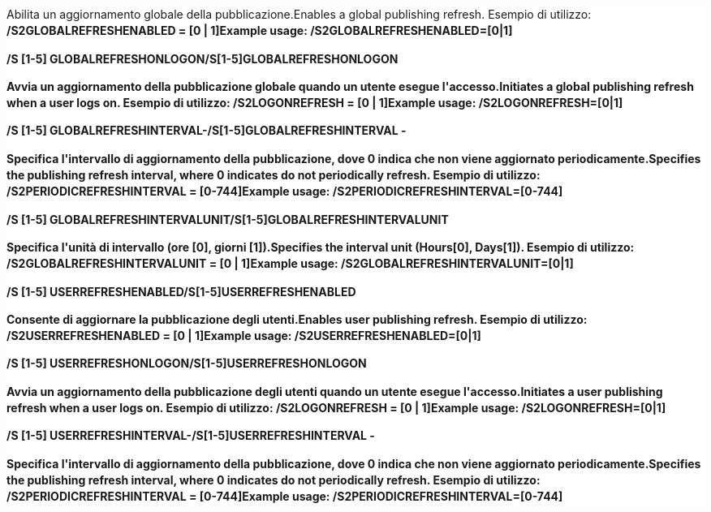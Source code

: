    <td align="left"><p><span data-ttu-id="756fb-201">Abilita un aggiornamento globale della pubblicazione.</span><span class="sxs-lookup"><span data-stu-id="756fb-201">Enables a global publishing refresh.</span></span> <span data-ttu-id="756fb-202">Esempio di utilizzo: <strong> /S2GLOBALREFRESHENABLED = [0 | 1]</span><span class="sxs-lookup"><span data-stu-id="756fb-202">Example usage: <strong>/S2GLOBALREFRESHENABLED=[0|1]</span></span></strong></p></td>
   </tr>
   <tr class="odd">
   <td align="left"><p><span data-ttu-id="756fb-203">/S [1-5] GLOBALREFRESHONLOGON</span><span class="sxs-lookup"><span data-stu-id="756fb-203">/S[1-5]GLOBALREFRESHONLOGON</span></span></p></td>
   <td align="left"><p><span data-ttu-id="756fb-204">Avvia un aggiornamento della pubblicazione globale quando un utente esegue l'accesso.</span><span class="sxs-lookup"><span data-stu-id="756fb-204">Initiates a global publishing refresh when a user logs on.</span></span> <span data-ttu-id="756fb-205">Esempio di utilizzo: <strong> /S2LOGONREFRESH = [0 | 1]</span><span class="sxs-lookup"><span data-stu-id="756fb-205">Example usage: <strong>/S2LOGONREFRESH=[0|1]</span></span></strong></p></td>
   </tr>
   <tr class="even">
   <td align="left"><p><span data-ttu-id="756fb-206">/S [1-5] GLOBALREFRESHINTERVAL-</span><span class="sxs-lookup"><span data-stu-id="756fb-206">/S[1-5]GLOBALREFRESHINTERVAL -</span></span></p></td>
   <td align="left"><p><span data-ttu-id="756fb-207">Specifica l'intervallo di aggiornamento della pubblicazione, dove <strong> 0 </strong> indica che non viene aggiornato periodicamente.</span><span class="sxs-lookup"><span data-stu-id="756fb-207">Specifies the publishing refresh interval, where <strong>0</strong> indicates do not periodically refresh.</span></span> <span data-ttu-id="756fb-208">Esempio di utilizzo: <strong> /S2PERIODICREFRESHINTERVAL = [0-744]</span><span class="sxs-lookup"><span data-stu-id="756fb-208">Example usage: <strong>/S2PERIODICREFRESHINTERVAL=[0-744]</span></span></strong></p></td>
   </tr>
   <tr class="odd">
   <td align="left"><p><span data-ttu-id="756fb-209">/S [1-5] GLOBALREFRESHINTERVALUNIT</span><span class="sxs-lookup"><span data-stu-id="756fb-209">/S[1-5]GLOBALREFRESHINTERVALUNIT</span></span></p></td>
   <td align="left"><p><span data-ttu-id="756fb-210">Specifica l'unità di intervallo (ore [0], giorni [1]).</span><span class="sxs-lookup"><span data-stu-id="756fb-210">Specifies the interval unit (Hours[0], Days[1]).</span></span> <span data-ttu-id="756fb-211">Esempio di utilizzo: <strong> /S2GLOBALREFRESHINTERVALUNIT = [0 | 1]</span><span class="sxs-lookup"><span data-stu-id="756fb-211">Example usage: <strong>/S2GLOBALREFRESHINTERVALUNIT=[0|1]</span></span></strong></p></td>
   </tr>
   <tr class="even">
   <td align="left"><p><span data-ttu-id="756fb-212">/S [1-5] USERREFRESHENABLED</span><span class="sxs-lookup"><span data-stu-id="756fb-212">/S[1-5]USERREFRESHENABLED</span></span></p></td>
   <td align="left"><p><span data-ttu-id="756fb-213">Consente di aggiornare la pubblicazione degli utenti.</span><span class="sxs-lookup"><span data-stu-id="756fb-213">Enables user publishing refresh.</span></span> <span data-ttu-id="756fb-214">Esempio di utilizzo: <strong> /S2USERREFRESHENABLED = [0 | 1]</span><span class="sxs-lookup"><span data-stu-id="756fb-214">Example usage: <strong>/S2USERREFRESHENABLED=[0|1]</span></span></strong></p></td>
   </tr>
   <tr class="odd">
   <td align="left"><p><span data-ttu-id="756fb-215">/S [1-5] USERREFRESHONLOGON</span><span class="sxs-lookup"><span data-stu-id="756fb-215">/S[1-5]USERREFRESHONLOGON</span></span></p></td>
   <td align="left"><p><span data-ttu-id="756fb-216">Avvia un aggiornamento della pubblicazione degli utenti quando un utente esegue l'accesso.</span><span class="sxs-lookup"><span data-stu-id="756fb-216">Initiates a user publishing refresh when a user logs on.</span></span> <span data-ttu-id="756fb-217">Esempio di utilizzo: <strong> /S2LOGONREFRESH = [0 | 1]</span><span class="sxs-lookup"><span data-stu-id="756fb-217">Example usage: <strong>/S2LOGONREFRESH=[0|1]</span></span></strong></p></td>
   </tr>
   <tr class="even">
   <td align="left"><p><span data-ttu-id="756fb-218">/S [1-5] USERREFRESHINTERVAL-</span><span class="sxs-lookup"><span data-stu-id="756fb-218">/S[1-5]USERREFRESHINTERVAL -</span></span></p></td>
   <td align="left"><p><span data-ttu-id="756fb-219">Specifica l'intervallo di aggiornamento della pubblicazione, dove <strong> 0 </strong> indica che non viene aggiornato periodicamente.</span><span class="sxs-lookup"><span data-stu-id="756fb-219">Specifies the publishing refresh interval, where <strong>0</strong> indicates do not periodically refresh.</span></span> <span data-ttu-id="756fb-220">Esempio di utilizzo: <strong> /S2PERIODICREFRESHINTERVAL = [0-744]</span><span class="sxs-lookup"><span data-stu-id="756fb-220">Example usage: <strong>/S2PERIODICREFRESHINTERVAL=[0-744]</span></span></strong></p></td>